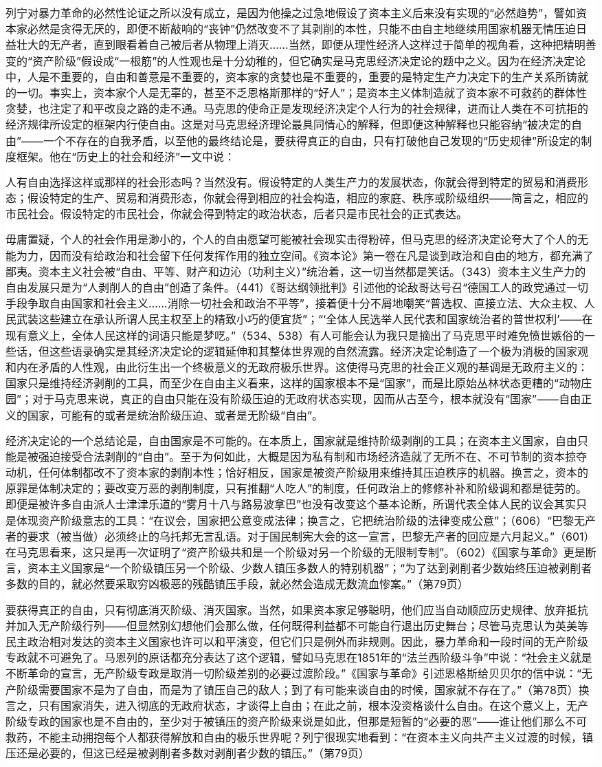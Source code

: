 <span style="font-size: 12pt;">
   列宁对暴力革命的必然性论证之所以没有成立，是因为他操之过急地假设了资本主义后来没有实现的“必然趋势”，譬如资本家必然是贪得无厌的，即便不断敲响的“丧钟”仍然改变不了其剥削的本性，只能不由自主地继续用国家机器无情压迫日益壮大的无产者，直到眼看着自己被后者从物理上消灭……当然，即便从理性经济人这样过于简单的视角看，这种把精明善变的“资产阶级”假设成“一根筋”的人性观也是十分幼稚的，但它确实是马克思经济决定论的题中之义。因为在经济决定论中，人是不重要的，自由和善意是不重要的，资本家的贪婪也是不重要的，重要的是特定生产力决定下的生产关系所铸就的一切。事实上，资本家个人是无辜的，甚至不乏恩格斯那样的“好人”；是资本主义体制造就了资本家不可救药的群体性贪婪，也注定了和平改良之路的走不通。马克思的使命正是发现经济决定个人行为的社会规律，进而让人类在不可抗拒的经济规律所设定的框架内行使自由。这是对马克思经济理论最具同情心的解释，但即便这种解释也只能容纳“被决定的自由”——一个不存在的自我矛盾，以至他的最终结论是，要获得真正的自由，只有打破他自己发现的“历史规律”所设定的制度框架。他在“历史上的社会和经济”一文中说：
  </span>
</p>
<p>
</p>
<p>
<span style="font-size: 12pt;">
   人有自由选择这样或那样的社会形态吗？当然没有。假设特定的人类生产力的发展状态，你就会得到特定的贸易和消费形态；假设特定的生产、贸易和消费形态，你就会得到相应的社会构造，相应的家庭、秩序或阶级组织——简言之，相应的市民社会。假设特定的市民社会，你就会得到特定的政治状态，后者只是市民社会的正式表达。
  </span>
</p>
<p>
</p>
<p>
<span style="font-size: 12pt;">
   毋庸置疑，个人的社会作用是渺小的，个人的自由愿望可能被社会现实击得粉碎，但马克思的经济决定论夸大了个人的无能为力，因而没有给政治和社会留下任何发挥作用的独立空间。《资本论》第一卷在凡是谈到政治和自由的地方，都充满了鄙夷。资本主义社会被“自由、平等、财产和边沁（功利主义）”统治着，这一切当然都是笑话。（343）资本主义生产力的自由发展只是为“人剥削人的自由”创造了条件。（441）《哥达纲领批判》引述他的论敌哥达号召“德国工人的政党通过一切手段争取自由国家和社会主义……消除一切社会和政治不平等”，接着便十分不屑地嘲笑“普选权、直接立法、大众主权、人民武装这些建立在承认所谓人民主权至上的精致小巧的便宜货”；“‘全体人民选举人民代表和国家统治者的普世权利’——在现有意义上，全体人民这样的词语只能是梦呓。”（534、538）有人可能会认为我只是摘出了马克思平时难免愤世嫉俗的一些话，但这些语录确实是其经济决定论的逻辑延伸和其整体世界观的自然流露。经济决定论制造了一个极为消极的国家观和内在矛盾的人性观，由此衍生出一个终极意义的无政府极乐世界。这使得马克思的社会正义观的基调是无政府主义的：国家只是维持经济剥削的工具，而至少在自由主义看来，这样的国家根本不是“国家”，而是比原始丛林状态更糟的“动物庄园”；对于马克思来说，真正的自由只能在没有阶级压迫的无政府状态实现，因而从古至今，根本就没有“国家”——自由正义的国家，可能有的或者是统治阶级压迫、或者是无阶级“自由”。
  </span>
</p>
<p>
</p>
<p>
<span style="font-size: 12pt;">
   经济决定论的一个总结论是，自由国家是不可能的。在本质上，国家就是维持阶级剥削的工具；在资本主义国家，自由只能是被强迫接受合法剥削的“自由”。至于为何如此，大概是因为私有制和市场经济造就了无所不在、不可节制的资本掠夺动机，任何体制都改不了资本家的剥削本性；恰好相反，国家是被资产阶级用来维持其压迫秩序的机器。换言之，资本的原罪是体制决定的；要改变万恶的剥削制度，只有推翻“人吃人”的制度，任何政治上的修修补补和阶级调和都是徒劳的。即便是被许多自由派人士津津乐道的“雾月十八与路易波拿巴”也没有改变这个基本论断，所谓代表全体人民的议会其实只是体现资产阶级意志的工具：“在议会，国家把公意变成法律；换言之，它把统治阶级的法律变成公意”；（606）“巴黎无产者的要求（被当做）必须终止的乌托邦无言乱语。对于国民制宪大会的这一宣言，巴黎无产者的回应是六月起义。”（601）在马克思看来，这只是再一次证明了“资产阶级共和是一个阶级对另一个阶级的无限制专制”。（602）《国家与革命》更是断言，资本主义国家是“一个阶级镇压另一个阶级、少数人镇压多数人的特别机器”；“为了达到剥削者少数始终压迫被剥削者多数的目的，就必然要采取穷凶极恶的残酷镇压手段，就必然会造成无数流血惨案。”（第79页）
  </span>
</p>
<p>
</p>
<p>
<span style="font-size: 12pt;">
   要获得真正的自由，只有彻底消灭阶级、消灭国家。当然，如果资本家足够聪明，他们应当自动顺应历史规律、放弃抵抗并加入无产阶级行列——但显然别幻想他们会那么做，任何既得利益都不可能自行退出历史舞台；尽管马克思认为英美等民主政治相对发达的资本主义国家也许可以和平演变，但它们只是例外而非规则。因此，暴力革命和一段时间的无产阶级专政就不可避免了。马恩列的原话都充分表达了这个逻辑，譬如马克思在1851年的“法兰西阶级斗争”中说：“社会主义就是不断革命的宣言，无产阶级专政是取消一切阶级差别的必要过渡阶段。”《国家与革命》引述恩格斯给贝贝尔的信中说：“无产阶级需要国家不是为了自由，而是为了镇压自己的敌人；到了有可能来谈自由的时候，国家就不存在了。”（第78页）换言之，只有国家消失，进入彻底的无政府状态，才谈得上自由；在此之前，根本没资格谈什么自由。在这个意义上，无产阶级专政的国家也是不自由的，至少对于被镇压的资产阶级来说是如此，但那是短暂的“必要的恶”——谁让他们那么不可救药，不能主动拥抱每个人都获得解放和自由的极乐世界呢？列宁很现实地看到：“在资本主义向共产主义过渡的时候，镇压还是必要的，但这已经是被剥削者多数对剥削者少数的镇压。”（第79页）
  </span>
</p>
<p>
</p>
<p>
</p>
<p>
<span style="font-size: 12pt;">